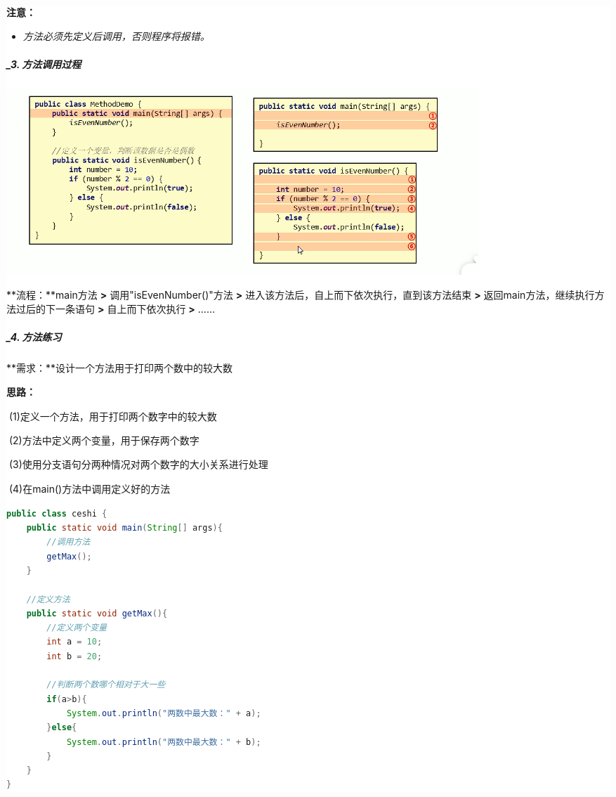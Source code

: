 **注意：**

- *方法必须先定义后调用，否则程序将报错。*

##### _3. 方法调用过程

![method_guocheng](typora-user-images/method_gc.png)

**流程：**main方法  **>**  调用"isEvenNumber()"方法  **>**  进入该方法后，自上而下依次执行，直到该方法结束  **>**  返回main方法，继续执行方法过后的下一条语句  **>**  自上而下依次执行  **>**  ……

##### _4. 方法练习

**需求：**设计一个方法用于打印两个数中的较大数

**思路：**

​		(1)定义一个方法，用于打印两个数字中的较大数

​		(2)方法中定义两个变量，用于保存两个数字

​		(3)使用分支语句分两种情况对两个数字的大小关系进行处理

​		(4)在main()方法中调用定义好的方法

```java
public class ceshi {
    public static void main(String[] args){
        //调用方法
        getMax();
    }
    
    //定义方法
    public static void getMax(){
        //定义两个变量
        int a = 10;
        int b = 20;

        //判断两个数哪个相对于大一些
        if(a>b){
            System.out.println("两数中最大数：" + a);
        }else{
            System.out.println("两数中最大数：" + b);
        }
    }
}
```
